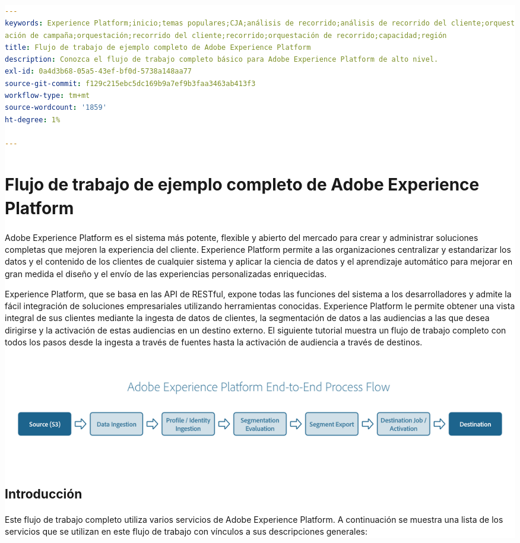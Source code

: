 ```yaml
---
keywords: Experience Platform;inicio;temas populares;CJA;análisis de recorrido;análisis de recorrido del cliente;orquestación de campaña;orquestación;recorrido del cliente;recorrido;orquestación de recorrido;capacidad;región
title: Flujo de trabajo de ejemplo completo de Adobe Experience Platform
description: Conozca el flujo de trabajo completo básico para Adobe Experience Platform de alto nivel.
exl-id: 0a4d3b68-05a5-43ef-bf0d-5738a148aa77
source-git-commit: f129c215ebc5dc169b9a7ef9b3faa3463ab413f3
workflow-type: tm+mt
source-wordcount: '1859'
ht-degree: 1%

---
```


# Flujo de trabajo de ejemplo completo de Adobe Experience Platform

Adobe Experience Platform es el sistema más potente, flexible y abierto del mercado para crear y administrar soluciones completas que mejoren la experiencia del cliente. Experience Platform permite a las organizaciones centralizar y estandarizar los datos y el contenido de los clientes de cualquier sistema y aplicar la ciencia de datos y el aprendizaje automático para mejorar en gran medida el diseño y el envío de las experiencias personalizadas enriquecidas.

Experience Platform, que se basa en las API de RESTful, expone todas las funciones del sistema a los desarrolladores y admite la fácil integración de soluciones empresariales utilizando herramientas conocidas. Experience Platform le permite obtener una vista integral de sus clientes mediante la ingesta de datos de clientes, la segmentación de datos a las audiencias a las que desea dirigirse y la activación de estas audiencias en un destino externo. El siguiente tutorial muestra un flujo de trabajo completo con todos los pasos desde la ingesta a través de fuentes hasta la activación de audiencia a través de destinos.

![Flujo de trabajo de extremo a extremo de Experience Platform](./images/end-to-end-tutorial/platform-end-2-end-workflow.png)

## Introducción

Este flujo de trabajo completo utiliza varios servicios de Adobe Experience Platform. A continuación se muestra una lista de los servicios que se utilizan en este flujo de trabajo con vínculos a sus descripciones generales:
